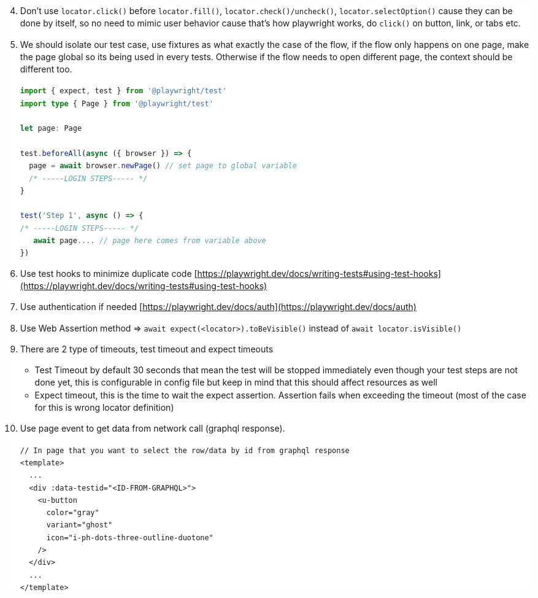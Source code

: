 4. Don’t use `locator.click()` before `locator.fill()`, `locator.check()/uncheck()`, `locator.selectOption()` cause they can be done by itself, so no need to mimic user behavior cause that’s how playwright works, do `click()` on button, link, or tabs etc.
5. We should isolate our test case, use fixtures as what exactly the case of the flow, if the flow only happens on one page, make the page global so its being used in every tests. Otherwise if the flow needs to open different page, the context should be different too.

   ```ts
   import { expect, test } from '@playwright/test'
   import type { Page } from '@playwright/test'

   let page: Page

   test.beforeAll(async ({ browser }) => {
     page = await browser.newPage() // set page to global variable
     /* -----LOGIN STEPS----- */
   }

   test('Step 1', async () => {
   /* -----LOGIN STEPS----- */
      await page.... // page here comes from variable above
   })
   ```

6. Use test hooks to minimize duplicate code [https://playwright.dev/docs/writing-tests#using-test-hooks](https://playwright.dev/docs/writing-tests#using-test-hooks)
7. Use authentication if needed [https://playwright.dev/docs/auth](https://playwright.dev/docs/auth)
8. Use Web Assertion method ⇒ `await expect(<locator>).toBeVisible()` instead of `await locator.isVisible()`
9. There are 2 type of timeouts, test timeout and expect timeouts
   - Test Timeout by default 30 seconds that mean the test will be stopped immediately even though your test steps are not done yet, this is configurable in config file but keep in mind that this should affect resources as well
   - Expect timeout, this is the time to wait the expect assertion. Assertion fails when exceeding the timeout (most of the case for this is wrong locator definition)
10. Use page event to get data from network call (graphql response).

    ```vue
    // In page that you want to select the row/data by id from graphql response
    <template>
      ...
      <div :data-testid="<ID-FROM-GRAPHQL>">
        <u-button
          color="gray"
          variant="ghost"
          icon="i-ph-dots-three-outline-duotone"
        />
      </div>
      ...
    </template>
    ```
